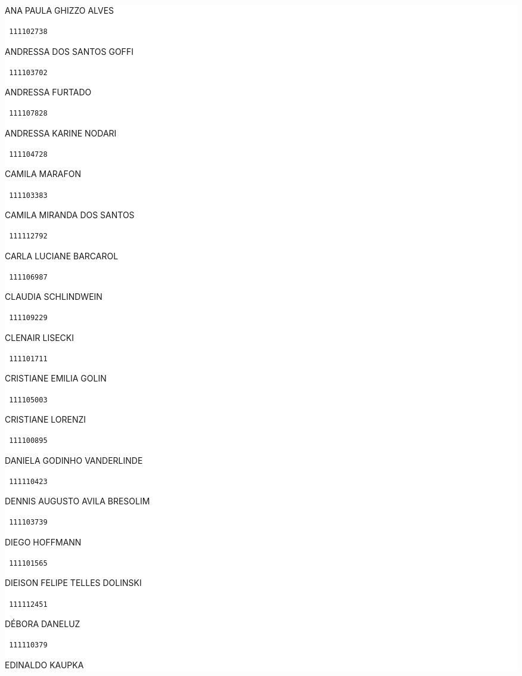    ANA PAULA GHIZZO ALVES

     111102738

   ANDRESSA DOS SANTOS GOFFI

     111103702

   ANDRESSA FURTADO

     111107828

   ANDRESSA KARINE NODARI

     111104728

   CAMILA MARAFON

     111103383

   CAMILA MIRANDA DOS SANTOS

     111112792

   CARLA LUCIANE BARCAROL

     111106987

   CLAUDIA SCHLINDWEIN

     111109229

   CLENAIR LISECKI

     111101711

   CRISTIANE EMILIA GOLIN

     111105003

   CRISTIANE LORENZI

     111100895

   DANIELA GODINHO VANDERLINDE

     111110423

   DENNIS AUGUSTO AVILA BRESOLIM

     111103739

   DIEGO HOFFMANN

     111101565

   DIEISON FELIPE TELLES DOLINSKI

     111112451

   DÉBORA DANELUZ

     111110379

   EDINALDO KAUPKA

